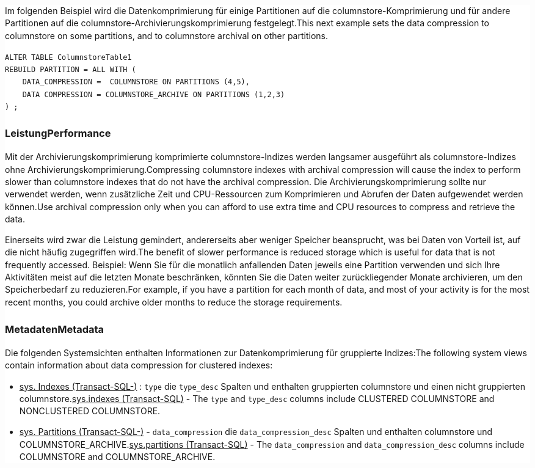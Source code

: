  <span data-ttu-id="ed149-180">Im folgenden Beispiel wird die Datenkomprimierung für einige Partitionen auf die columnstore-Komprimierung und für andere Partitionen auf die columnstore-Archivierungskomprimierung festgelegt.</span><span class="sxs-lookup"><span data-stu-id="ed149-180">This next example sets the data compression to columnstore on some partitions, and to columnstore archival on other partitions.</span></span>  
  
```  
ALTER TABLE ColumnstoreTable1   
REBUILD PARTITION = ALL WITH (  
    DATA_COMPRESSION =  COLUMNSTORE ON PARTITIONS (4,5),  
    DATA COMPRESSION = COLUMNSTORE_ARCHIVE ON PARTITIONS (1,2,3)  
) ;  
```  
  
### <a name="performance"></a><span data-ttu-id="ed149-181">Leistung</span><span class="sxs-lookup"><span data-stu-id="ed149-181">Performance</span></span>  
 <span data-ttu-id="ed149-182">Mit der Archivierungskomprimierung komprimierte columnstore-Indizes werden langsamer ausgeführt als columnstore-Indizes ohne Archivierungskomprimierung.</span><span class="sxs-lookup"><span data-stu-id="ed149-182">Compressing columnstore indexes with archival compression will cause the index to perform slower than columnstore indexes that do not have the archival compression.</span></span>  <span data-ttu-id="ed149-183">Die Archivierungskomprimierung sollte nur verwendet werden, wenn zusätzliche Zeit und CPU-Ressourcen zum Komprimieren und Abrufen der Daten aufgewendet werden können.</span><span class="sxs-lookup"><span data-stu-id="ed149-183">Use archival compression only when you can afford to use extra time and CPU resources to compress and retrieve the data.</span></span>  
  
 <span data-ttu-id="ed149-184">Einerseits wird zwar die Leistung gemindert, andererseits aber weniger Speicher beansprucht, was bei Daten von Vorteil ist, auf die nicht häufig zugegriffen wird.</span><span class="sxs-lookup"><span data-stu-id="ed149-184">The benefit of slower performance is reduced storage which is useful for data that is not frequently accessed.</span></span> <span data-ttu-id="ed149-185">Beispiel: Wenn Sie für die monatlich anfallenden Daten jeweils eine Partition verwenden und sich Ihre Aktivitäten meist auf die letzten Monate beschränken, könnten Sie die Daten weiter zurückliegender Monate archivieren, um den Speicherbedarf zu reduzieren.</span><span class="sxs-lookup"><span data-stu-id="ed149-185">For example, if you have a partition for each month of data, and most of your activity is for the most recent months, you could archive older months to reduce the storage requirements.</span></span>  
  
### <a name="metadata"></a><span data-ttu-id="ed149-186">Metadaten</span><span class="sxs-lookup"><span data-stu-id="ed149-186">Metadata</span></span>  
 <span data-ttu-id="ed149-187">Die folgenden Systemsichten enthalten Informationen zur Datenkomprimierung für gruppierte Indizes:</span><span class="sxs-lookup"><span data-stu-id="ed149-187">The following system views contain information about data compression for clustered indexes:</span></span>  
  
-   <span data-ttu-id="ed149-188">[sys. Indexes &#40;Transact-SQL-&#41;](/sql/relational-databases/system-catalog-views/sys-indexes-transact-sql) : `type` die `type_desc` Spalten und enthalten gruppierten columnstore und einen nicht gruppierten columnstore.</span><span class="sxs-lookup"><span data-stu-id="ed149-188">[sys.indexes &#40;Transact-SQL&#41;](/sql/relational-databases/system-catalog-views/sys-indexes-transact-sql) - The `type` and `type_desc` columns include CLUSTERED COLUMNSTORE and NONCLUSTERED COLUMNSTORE.</span></span>  
  
-   <span data-ttu-id="ed149-189">[sys. Partitions &#40;Transact-SQL-&#41;](/sql/relational-databases/system-catalog-views/sys-partitions-transact-sql) - `data_compression` die `data_compression_desc` Spalten und enthalten columnstore und COLUMNSTORE_ARCHIVE.</span><span class="sxs-lookup"><span data-stu-id="ed149-189">[sys.partitions &#40;Transact-SQL&#41;](/sql/relational-databases/system-catalog-views/sys-partitions-transact-sql) - The `data_compression` and `data_compression_desc` columns include COLUMNSTORE and COLUMNSTORE_ARCHIVE.</span></span>  
  